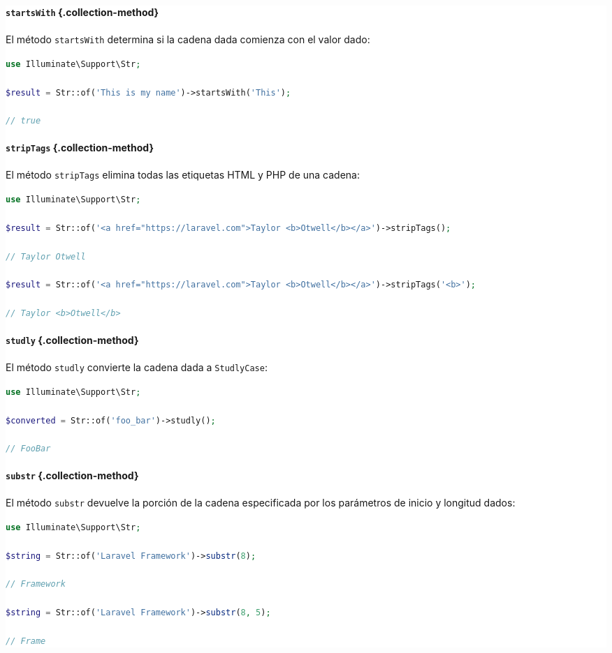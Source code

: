 <a name="method-fluent-str-starts-with"></a>
#### `startsWith` {.collection-method}


El método `startsWith` determina si la cadena dada comienza con el valor dado:


```php
use Illuminate\Support\Str;

$result = Str::of('This is my name')->startsWith('This');

// true
```

<a name="method-fluent-str-strip-tags"></a>
#### `stripTags` {.collection-method}


El método `stripTags` elimina todas las etiquetas HTML y PHP de una cadena:


```php
use Illuminate\Support\Str;

$result = Str::of('<a href="https://laravel.com">Taylor <b>Otwell</b></a>')->stripTags();

// Taylor Otwell

$result = Str::of('<a href="https://laravel.com">Taylor <b>Otwell</b></a>')->stripTags('<b>');

// Taylor <b>Otwell</b>
```

<a name="method-fluent-str-studly"></a>
#### `studly` {.collection-method}


El método `studly` convierte la cadena dada a `StudlyCase`:


```php
use Illuminate\Support\Str;

$converted = Str::of('foo_bar')->studly();

// FooBar
```

<a name="method-fluent-str-substr"></a>
#### `substr` {.collection-method}


El método `substr` devuelve la porción de la cadena especificada por los parámetros de inicio y longitud dados:


```php
use Illuminate\Support\Str;

$string = Str::of('Laravel Framework')->substr(8);

// Framework

$string = Str::of('Laravel Framework')->substr(8, 5);

// Frame
```
